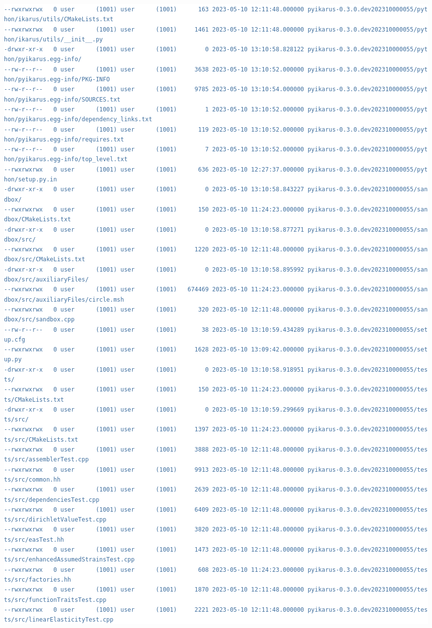 ```diff
--rwxrwxrwx   0 user      (1001) user      (1001)      163 2023-05-10 12:11:48.000000 pyikarus-0.3.0.dev202310000055/python/ikarus/utils/CMakeLists.txt
--rwxrwxrwx   0 user      (1001) user      (1001)     1461 2023-05-10 12:11:48.000000 pyikarus-0.3.0.dev202310000055/python/ikarus/utils/__init__.py
-drwxr-xr-x   0 user      (1001) user      (1001)        0 2023-05-10 13:10:58.828122 pyikarus-0.3.0.dev202310000055/python/pyikarus.egg-info/
--rw-r--r--   0 user      (1001) user      (1001)     3638 2023-05-10 13:10:52.000000 pyikarus-0.3.0.dev202310000055/python/pyikarus.egg-info/PKG-INFO
--rw-r--r--   0 user      (1001) user      (1001)     9785 2023-05-10 13:10:54.000000 pyikarus-0.3.0.dev202310000055/python/pyikarus.egg-info/SOURCES.txt
--rw-r--r--   0 user      (1001) user      (1001)        1 2023-05-10 13:10:52.000000 pyikarus-0.3.0.dev202310000055/python/pyikarus.egg-info/dependency_links.txt
--rw-r--r--   0 user      (1001) user      (1001)      119 2023-05-10 13:10:52.000000 pyikarus-0.3.0.dev202310000055/python/pyikarus.egg-info/requires.txt
--rw-r--r--   0 user      (1001) user      (1001)        7 2023-05-10 13:10:52.000000 pyikarus-0.3.0.dev202310000055/python/pyikarus.egg-info/top_level.txt
--rwxrwxrwx   0 user      (1001) user      (1001)      636 2023-05-10 12:27:37.000000 pyikarus-0.3.0.dev202310000055/python/setup.py.in
-drwxr-xr-x   0 user      (1001) user      (1001)        0 2023-05-10 13:10:58.843227 pyikarus-0.3.0.dev202310000055/sandbox/
--rwxrwxrwx   0 user      (1001) user      (1001)      150 2023-05-10 11:24:23.000000 pyikarus-0.3.0.dev202310000055/sandbox/CMakeLists.txt
-drwxr-xr-x   0 user      (1001) user      (1001)        0 2023-05-10 13:10:58.877271 pyikarus-0.3.0.dev202310000055/sandbox/src/
--rwxrwxrwx   0 user      (1001) user      (1001)     1220 2023-05-10 12:11:48.000000 pyikarus-0.3.0.dev202310000055/sandbox/src/CMakeLists.txt
-drwxr-xr-x   0 user      (1001) user      (1001)        0 2023-05-10 13:10:58.895992 pyikarus-0.3.0.dev202310000055/sandbox/src/auxiliaryFiles/
--rwxrwxrwx   0 user      (1001) user      (1001)   674469 2023-05-10 11:24:23.000000 pyikarus-0.3.0.dev202310000055/sandbox/src/auxiliaryFiles/circle.msh
--rwxrwxrwx   0 user      (1001) user      (1001)      320 2023-05-10 12:11:48.000000 pyikarus-0.3.0.dev202310000055/sandbox/src/sandbox.cpp
--rw-r--r--   0 user      (1001) user      (1001)       38 2023-05-10 13:10:59.434289 pyikarus-0.3.0.dev202310000055/setup.cfg
--rwxrwxrwx   0 user      (1001) user      (1001)     1628 2023-05-10 13:09:42.000000 pyikarus-0.3.0.dev202310000055/setup.py
-drwxr-xr-x   0 user      (1001) user      (1001)        0 2023-05-10 13:10:58.918951 pyikarus-0.3.0.dev202310000055/tests/
--rwxrwxrwx   0 user      (1001) user      (1001)      150 2023-05-10 11:24:23.000000 pyikarus-0.3.0.dev202310000055/tests/CMakeLists.txt
-drwxr-xr-x   0 user      (1001) user      (1001)        0 2023-05-10 13:10:59.299669 pyikarus-0.3.0.dev202310000055/tests/src/
--rwxrwxrwx   0 user      (1001) user      (1001)     1397 2023-05-10 11:24:23.000000 pyikarus-0.3.0.dev202310000055/tests/src/CMakeLists.txt
--rwxrwxrwx   0 user      (1001) user      (1001)     3888 2023-05-10 12:11:48.000000 pyikarus-0.3.0.dev202310000055/tests/src/assemblerTest.cpp
--rwxrwxrwx   0 user      (1001) user      (1001)     9913 2023-05-10 12:11:48.000000 pyikarus-0.3.0.dev202310000055/tests/src/common.hh
--rwxrwxrwx   0 user      (1001) user      (1001)     2639 2023-05-10 12:11:48.000000 pyikarus-0.3.0.dev202310000055/tests/src/dependenciesTest.cpp
--rwxrwxrwx   0 user      (1001) user      (1001)     6409 2023-05-10 12:11:48.000000 pyikarus-0.3.0.dev202310000055/tests/src/dirichletValueTest.cpp
--rwxrwxrwx   0 user      (1001) user      (1001)     3820 2023-05-10 12:11:48.000000 pyikarus-0.3.0.dev202310000055/tests/src/easTest.hh
--rwxrwxrwx   0 user      (1001) user      (1001)     1473 2023-05-10 12:11:48.000000 pyikarus-0.3.0.dev202310000055/tests/src/enhancedAssumedStrainsTest.cpp
--rwxrwxrwx   0 user      (1001) user      (1001)      608 2023-05-10 11:24:23.000000 pyikarus-0.3.0.dev202310000055/tests/src/factories.hh
--rwxrwxrwx   0 user      (1001) user      (1001)     1870 2023-05-10 12:11:48.000000 pyikarus-0.3.0.dev202310000055/tests/src/functionTraitsTest.cpp
--rwxrwxrwx   0 user      (1001) user      (1001)     2221 2023-05-10 12:11:48.000000 pyikarus-0.3.0.dev202310000055/tests/src/linearElasticityTest.cpp
```